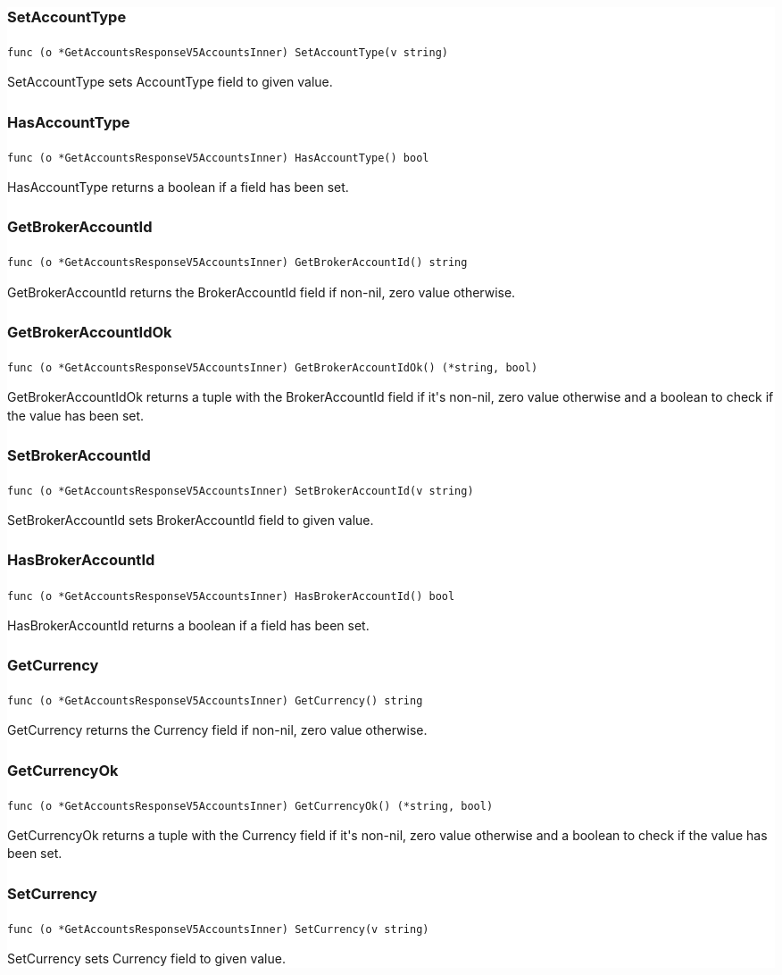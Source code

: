 ### SetAccountType

`func (o *GetAccountsResponseV5AccountsInner) SetAccountType(v string)`

SetAccountType sets AccountType field to given value.

### HasAccountType

`func (o *GetAccountsResponseV5AccountsInner) HasAccountType() bool`

HasAccountType returns a boolean if a field has been set.

### GetBrokerAccountId

`func (o *GetAccountsResponseV5AccountsInner) GetBrokerAccountId() string`

GetBrokerAccountId returns the BrokerAccountId field if non-nil, zero value otherwise.

### GetBrokerAccountIdOk

`func (o *GetAccountsResponseV5AccountsInner) GetBrokerAccountIdOk() (*string, bool)`

GetBrokerAccountIdOk returns a tuple with the BrokerAccountId field if it's non-nil, zero value otherwise
and a boolean to check if the value has been set.

### SetBrokerAccountId

`func (o *GetAccountsResponseV5AccountsInner) SetBrokerAccountId(v string)`

SetBrokerAccountId sets BrokerAccountId field to given value.

### HasBrokerAccountId

`func (o *GetAccountsResponseV5AccountsInner) HasBrokerAccountId() bool`

HasBrokerAccountId returns a boolean if a field has been set.

### GetCurrency

`func (o *GetAccountsResponseV5AccountsInner) GetCurrency() string`

GetCurrency returns the Currency field if non-nil, zero value otherwise.

### GetCurrencyOk

`func (o *GetAccountsResponseV5AccountsInner) GetCurrencyOk() (*string, bool)`

GetCurrencyOk returns a tuple with the Currency field if it's non-nil, zero value otherwise
and a boolean to check if the value has been set.

### SetCurrency

`func (o *GetAccountsResponseV5AccountsInner) SetCurrency(v string)`

SetCurrency sets Currency field to given value.
